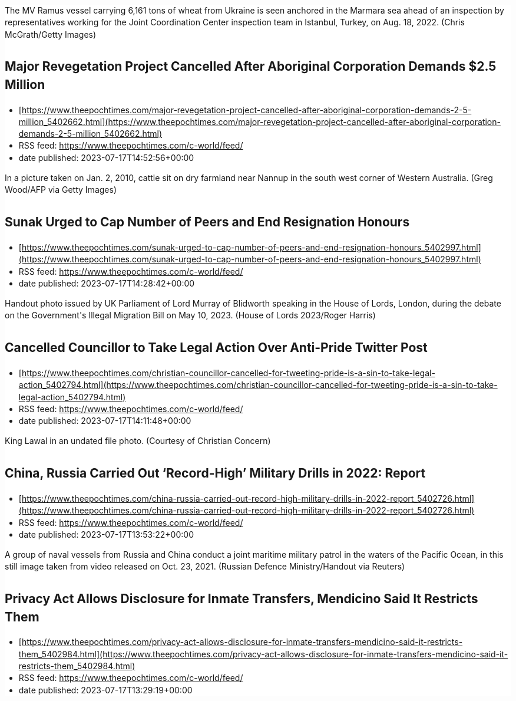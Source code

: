 The MV Ramus vessel carrying 6,161 tons of wheat from Ukraine is seen anchored in the Marmara sea ahead of an inspection by representatives working for the Joint Coordination Center inspection team in Istanbul, Turkey, on Aug. 18, 2022. (Chris McGrath/Getty Images)

## Major Revegetation Project Cancelled After Aboriginal Corporation Demands $2.5 Million
 - [https://www.theepochtimes.com/major-revegetation-project-cancelled-after-aboriginal-corporation-demands-2-5-million_5402662.html](https://www.theepochtimes.com/major-revegetation-project-cancelled-after-aboriginal-corporation-demands-2-5-million_5402662.html)
 - RSS feed: https://www.theepochtimes.com/c-world/feed/
 - date published: 2023-07-17T14:52:56+00:00

In a picture taken on Jan. 2, 2010, cattle sit on dry farmland near Nannup in the south west corner of Western Australia. (Greg Wood/AFP via Getty Images)

## Sunak Urged to Cap Number of Peers and End Resignation Honours
 - [https://www.theepochtimes.com/sunak-urged-to-cap-number-of-peers-and-end-resignation-honours_5402997.html](https://www.theepochtimes.com/sunak-urged-to-cap-number-of-peers-and-end-resignation-honours_5402997.html)
 - RSS feed: https://www.theepochtimes.com/c-world/feed/
 - date published: 2023-07-17T14:28:42+00:00

Handout photo issued by UK Parliament of Lord Murray of Blidworth speaking in the House of Lords, London, during the debate on the Government's Illegal Migration Bill on May 10, 2023. (House of Lords 2023/Roger Harris)

## Cancelled Councillor to Take Legal Action Over Anti-Pride Twitter Post
 - [https://www.theepochtimes.com/christian-councillor-cancelled-for-tweeting-pride-is-a-sin-to-take-legal-action_5402794.html](https://www.theepochtimes.com/christian-councillor-cancelled-for-tweeting-pride-is-a-sin-to-take-legal-action_5402794.html)
 - RSS feed: https://www.theepochtimes.com/c-world/feed/
 - date published: 2023-07-17T14:11:48+00:00

King Lawal in an undated file photo. (Courtesy of Christian Concern)

## China, Russia Carried Out ‘Record-High’ Military Drills in 2022: Report
 - [https://www.theepochtimes.com/china-russia-carried-out-record-high-military-drills-in-2022-report_5402726.html](https://www.theepochtimes.com/china-russia-carried-out-record-high-military-drills-in-2022-report_5402726.html)
 - RSS feed: https://www.theepochtimes.com/c-world/feed/
 - date published: 2023-07-17T13:53:22+00:00

A group of naval vessels from Russia and China conduct a joint maritime military patrol in the waters of the Pacific Ocean, in this still image taken from video released on Oct. 23, 2021. (Russian Defence Ministry/Handout via Reuters)

## Privacy Act Allows Disclosure for Inmate Transfers, Mendicino Said It Restricts Them
 - [https://www.theepochtimes.com/privacy-act-allows-disclosure-for-inmate-transfers-mendicino-said-it-restricts-them_5402984.html](https://www.theepochtimes.com/privacy-act-allows-disclosure-for-inmate-transfers-mendicino-said-it-restricts-them_5402984.html)
 - RSS feed: https://www.theepochtimes.com/c-world/feed/
 - date published: 2023-07-17T13:29:19+00:00

